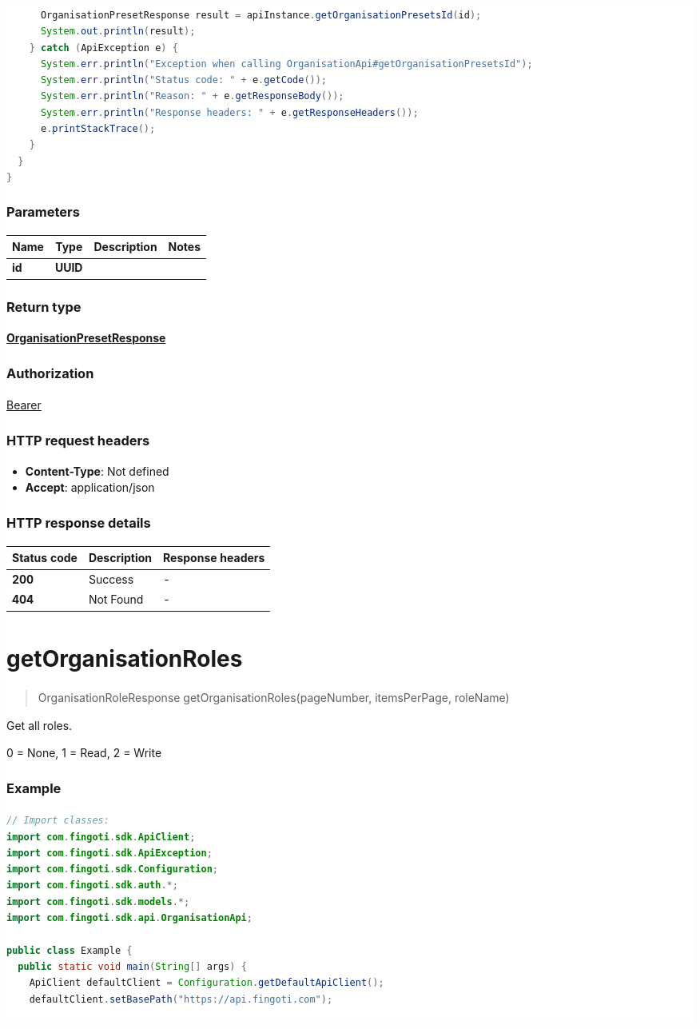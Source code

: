 ```java
      OrganisationPresetResponse result = apiInstance.getOrganisationPresetsId(id);
      System.out.println(result);
    } catch (ApiException e) {
      System.err.println("Exception when calling OrganisationApi#getOrganisationPresetsId");
      System.err.println("Status code: " + e.getCode());
      System.err.println("Reason: " + e.getResponseBody());
      System.err.println("Response headers: " + e.getResponseHeaders());
      e.printStackTrace();
    }
  }
}
```

### Parameters

| Name | Type | Description  | Notes |
|------------- | ------------- | ------------- | -------------|
| **id** | **UUID**|  | |

### Return type

[**OrganisationPresetResponse**](OrganisationPresetResponse.md)

### Authorization

[Bearer](../README.md#Bearer)

### HTTP request headers

 - **Content-Type**: Not defined
 - **Accept**: application/json

### HTTP response details
| Status code | Description | Response headers |
|-------------|-------------|------------------|
| **200** | Success |  -  |
| **404** | Not Found |  -  |

<a name="getOrganisationRoles"></a>
# **getOrganisationRoles**
> OrganisationRoleResponse getOrganisationRoles(pageNumber, itemsPerPage, roleName)

Get all roles.

0 &#x3D; None, 1 &#x3D; Read, 2 &#x3D; Write

### Example
```java
// Import classes:
import com.fingoti.sdk.ApiClient;
import com.fingoti.sdk.ApiException;
import com.fingoti.sdk.Configuration;
import com.fingoti.sdk.auth.*;
import com.fingoti.sdk.models.*;
import com.fingoti.sdk.api.OrganisationApi;

public class Example {
  public static void main(String[] args) {
    ApiClient defaultClient = Configuration.getDefaultApiClient();
    defaultClient.setBasePath("https://api.fingoti.com");
    
```